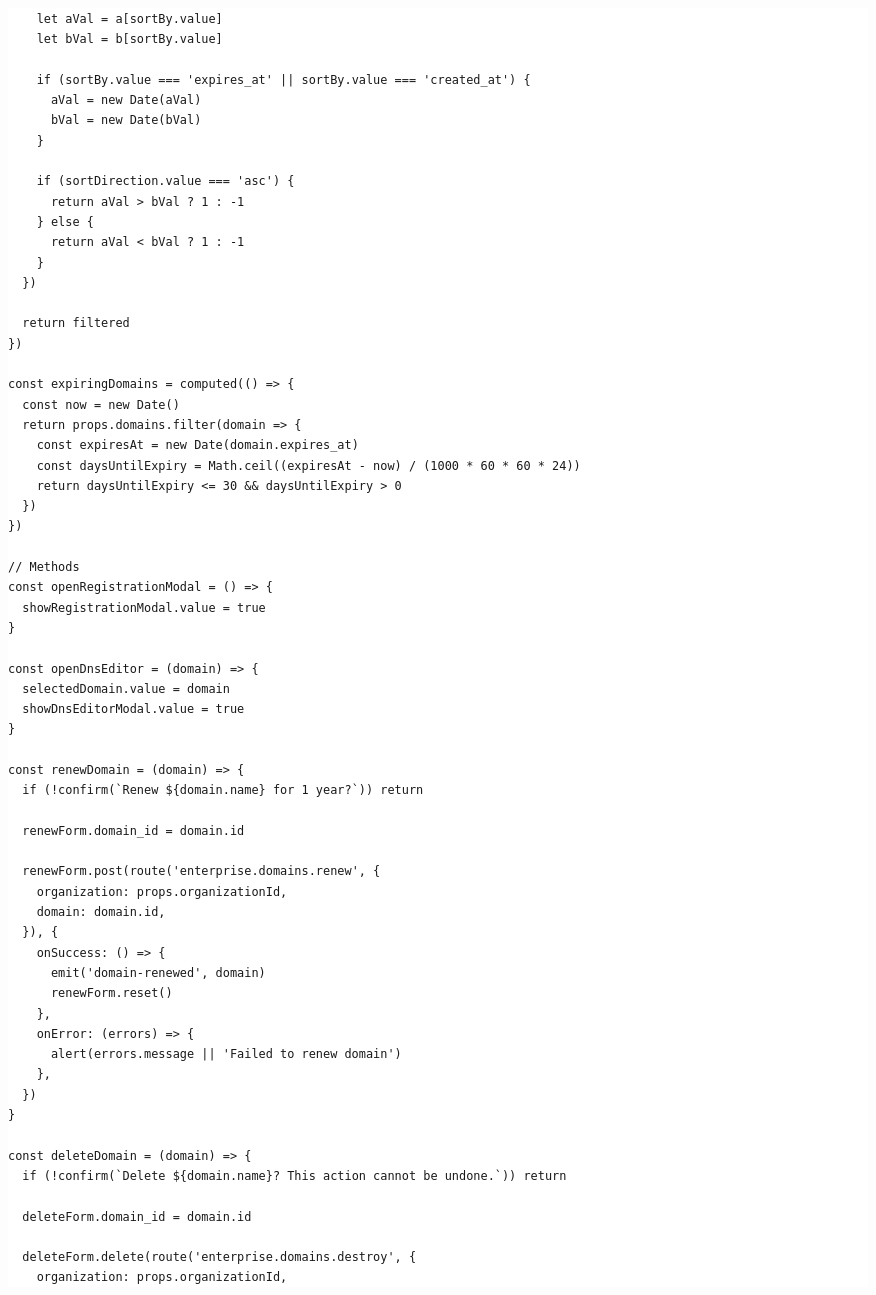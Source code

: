 ```vue
    let aVal = a[sortBy.value]
    let bVal = b[sortBy.value]

    if (sortBy.value === 'expires_at' || sortBy.value === 'created_at') {
      aVal = new Date(aVal)
      bVal = new Date(bVal)
    }

    if (sortDirection.value === 'asc') {
      return aVal > bVal ? 1 : -1
    } else {
      return aVal < bVal ? 1 : -1
    }
  })

  return filtered
})

const expiringDomains = computed(() => {
  const now = new Date()
  return props.domains.filter(domain => {
    const expiresAt = new Date(domain.expires_at)
    const daysUntilExpiry = Math.ceil((expiresAt - now) / (1000 * 60 * 60 * 24))
    return daysUntilExpiry <= 30 && daysUntilExpiry > 0
  })
})

// Methods
const openRegistrationModal = () => {
  showRegistrationModal.value = true
}

const openDnsEditor = (domain) => {
  selectedDomain.value = domain
  showDnsEditorModal.value = true
}

const renewDomain = (domain) => {
  if (!confirm(`Renew ${domain.name} for 1 year?`)) return

  renewForm.domain_id = domain.id

  renewForm.post(route('enterprise.domains.renew', {
    organization: props.organizationId,
    domain: domain.id,
  }), {
    onSuccess: () => {
      emit('domain-renewed', domain)
      renewForm.reset()
    },
    onError: (errors) => {
      alert(errors.message || 'Failed to renew domain')
    },
  })
}

const deleteDomain = (domain) => {
  if (!confirm(`Delete ${domain.name}? This action cannot be undone.`)) return

  deleteForm.domain_id = domain.id

  deleteForm.delete(route('enterprise.domains.destroy', {
    organization: props.organizationId,
```